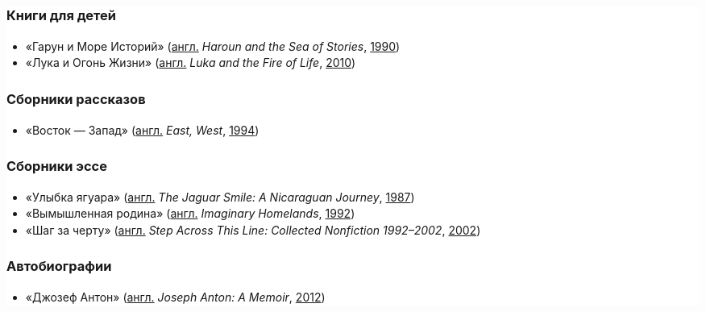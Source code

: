 ### Книги для детей

- «Гарун и Море Историй» ([англ.](https://ru.wikipedia.org/wiki/Английский_язык) *Haroun and the Sea of Stories*, [1990](https://ru.wikipedia.org/wiki/1990_год_в_литературе))
- «Лука и Огонь Жизни» ([англ.](https://ru.wikipedia.org/wiki/Английский_язык) *Luka and the Fire of Life*, [2010](https://ru.wikipedia.org/wiki/2010_год_в_литературе))

### Сборники рассказов

- «Восток — Запад» ([англ.](https://ru.wikipedia.org/wiki/Английский_язык) *East, West*, [1994](https://ru.wikipedia.org/wiki/1994_год_в_литературе))

### Сборники эссе

- «Улыбка ягуара» ([англ.](https://ru.wikipedia.org/wiki/Английский_язык) *The Jaguar Smile: A Nicaraguan Journey*, [1987](https://ru.wikipedia.org/wiki/1987_год_в_литературе))
- «Вымышленная родина» ([англ.](https://ru.wikipedia.org/wiki/Английский_язык) *Imaginary Homelands*, [1992](https://ru.wikipedia.org/wiki/1992_год_в_литературе))
- «Шаг за черту» ([англ.](https://ru.wikipedia.org/wiki/Английский_язык) *Step Across This Line: Collected Nonfiction 1992–2002*, [2002](https://ru.wikipedia.org/wiki/2002_год_в_литературе))

### Автобиографии

- «Джозеф Антон» ([англ.](https://ru.wikipedia.org/wiki/Английский_язык) *Joseph Anton: A Memoir*, [2012](https://ru.wikipedia.org/wiki/2012_год_в_литературе))